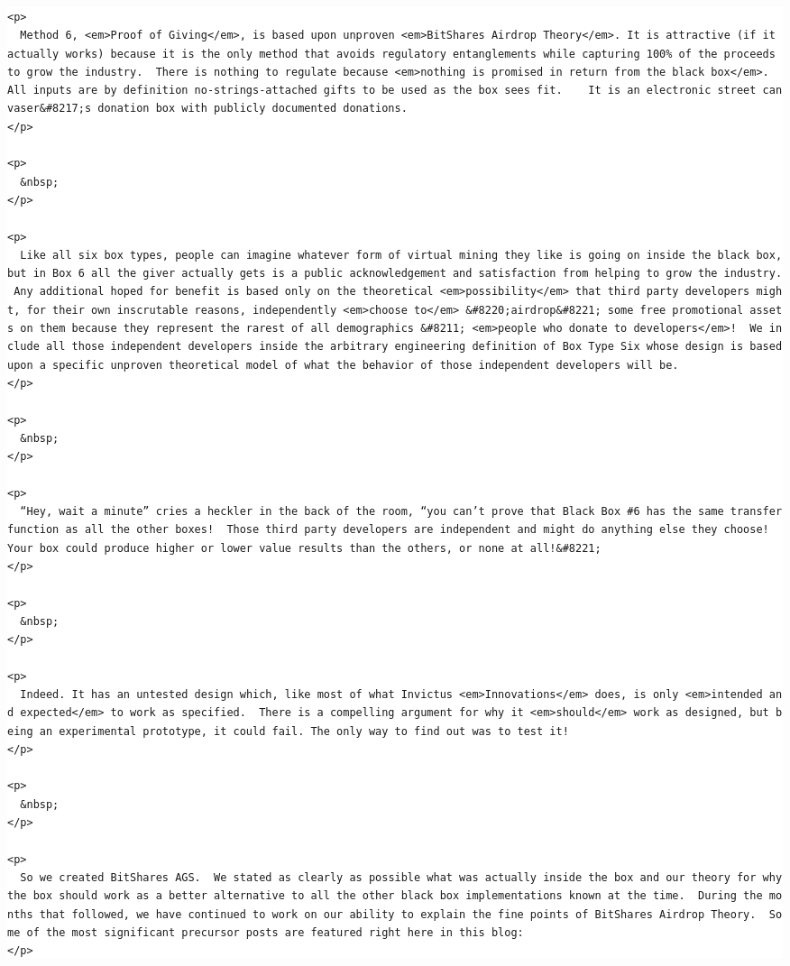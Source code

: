     <p>
      Method 6, <em>Proof of Giving</em>, is based upon unproven <em>BitShares Airdrop Theory</em>. It is attractive (if it actually works) because it is the only method that avoids regulatory entanglements while capturing 100% of the proceeds to grow the industry.  There is nothing to regulate because <em>nothing is promised in return from the black box</em>.  All inputs are by definition no-strings-attached gifts to be used as the box sees fit.    It is an electronic street canvaser&#8217;s donation box with publicly documented donations.
    </p>
    
    <p>
      &nbsp;
    </p>
    
    <p>
      Like all six box types, people can imagine whatever form of virtual mining they like is going on inside the black box, but in Box 6 all the giver actually gets is a public acknowledgement and satisfaction from helping to grow the industry.  Any additional hoped for benefit is based only on the theoretical <em>possibility</em> that third party developers might, for their own inscrutable reasons, independently <em>choose to</em> &#8220;airdrop&#8221; some free promotional assets on them because they represent the rarest of all demographics &#8211; <em>people who donate to developers</em>!  We include all those independent developers inside the arbitrary engineering definition of Box Type Six whose design is based upon a specific unproven theoretical model of what the behavior of those independent developers will be.
    </p>
    
    <p>
      &nbsp;
    </p>
    
    <p>
      “Hey, wait a minute” cries a heckler in the back of the room, “you can’t prove that Black Box #6 has the same transfer function as all the other boxes!  Those third party developers are independent and might do anything else they choose!   Your box could produce higher or lower value results than the others, or none at all!&#8221;
    </p>
    
    <p>
      &nbsp;
    </p>
    
    <p>
      Indeed. It has an untested design which, like most of what Invictus <em>Innovations</em> does, is only <em>intended and expected</em> to work as specified.  There is a compelling argument for why it <em>should</em> work as designed, but being an experimental prototype, it could fail. The only way to find out was to test it!
    </p>
    
    <p>
      &nbsp;
    </p>
    
    <p>
      So we created BitShares AGS.  We stated as clearly as possible what was actually inside the box and our theory for why the box should work as a better alternative to all the other black box implementations known at the time.  During the months that followed, we have continued to work on our ability to explain the fine points of BitShares Airdrop Theory.  Some of the most significant precursor posts are featured right here in this blog:
    </p>
    